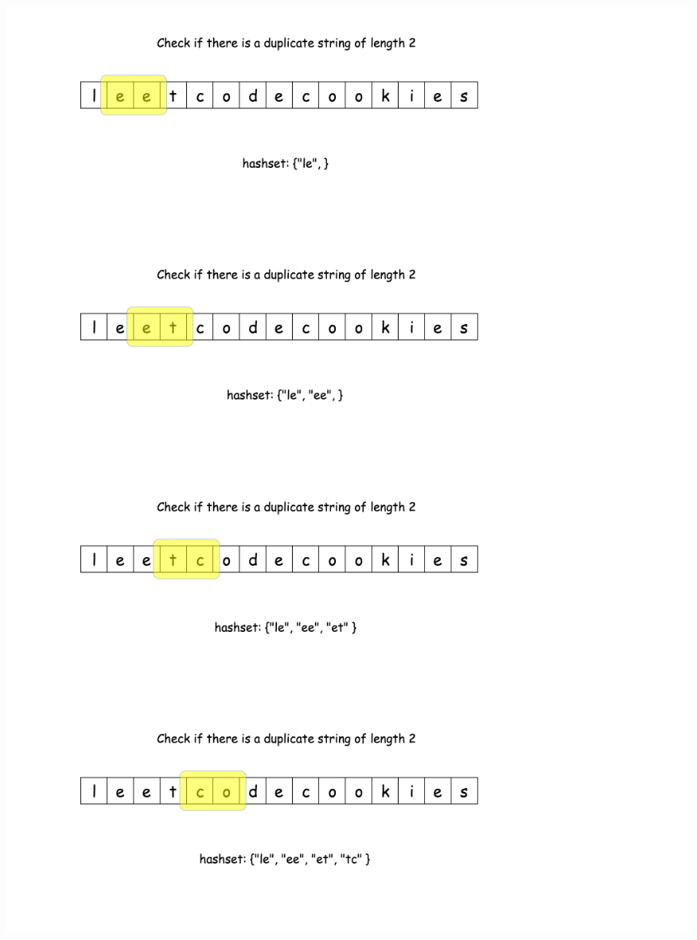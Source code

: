 ![1062_1_2.png](img/1062_1_2.png)
![1062_1_3.png](img/1062_1_3.png)
![1062_1_4.png](img/1062_1_4.png)
![1062_1_5.png](img/1062_1_5.png)